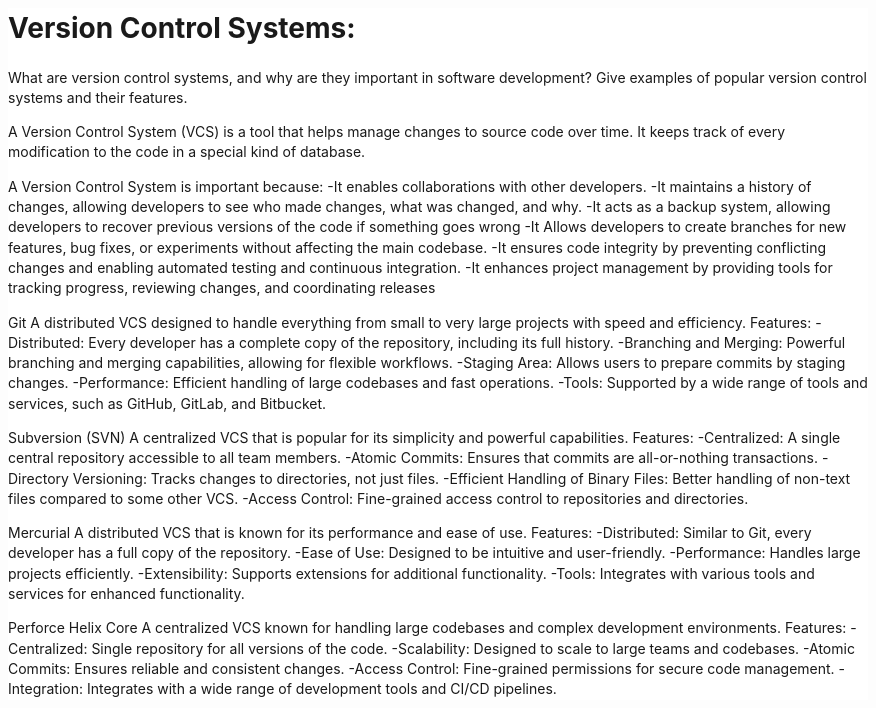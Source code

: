 # Version Control Systems:

What are version control systems, and why are they important in software development? Give examples of popular version control systems and their features.

A Version Control System (VCS) is a tool that helps manage changes to source code over time. It keeps track of every modification to the code in a special kind of database.

A Version Control System is important because:
-It enables collaborations with other developers.
-It maintains a history of changes, allowing developers to see who made changes, what was changed, and why.
-It acts as a backup system, allowing developers to recover previous versions of the code if something goes wrong
-It Allows developers to create branches for new features, bug fixes, or experiments without affecting the main codebase.
-It ensures code integrity by preventing conflicting changes and enabling automated testing and continuous integration.
-It enhances project management by providing tools for tracking progress, reviewing changes, and coordinating releases

Git
A distributed VCS designed to handle everything from small to very large projects with speed and efficiency.
Features:
-Distributed: Every developer has a complete copy of the repository, including its full history.
-Branching and Merging: Powerful branching and merging capabilities, allowing for flexible workflows.
-Staging Area: Allows users to prepare commits by staging changes.
-Performance: Efficient handling of large codebases and fast operations.
-Tools: Supported by a wide range of tools and services, such as GitHub, GitLab, and Bitbucket.

Subversion (SVN)
A centralized VCS that is popular for its simplicity and powerful capabilities.
Features:
-Centralized: A single central repository accessible to all team members.
-Atomic Commits: Ensures that commits are all-or-nothing transactions.
-Directory Versioning: Tracks changes to directories, not just files.
-Efficient Handling of Binary Files: Better handling of non-text files compared to some other VCS.
-Access Control: Fine-grained access control to repositories and directories.

Mercurial
A distributed VCS that is known for its performance and ease of use.
Features:
-Distributed: Similar to Git, every developer has a full copy of the repository.
-Ease of Use: Designed to be intuitive and user-friendly.
-Performance: Handles large projects efficiently.
-Extensibility: Supports extensions for additional functionality.
-Tools: Integrates with various tools and services for enhanced functionality.

Perforce Helix Core
A centralized VCS known for handling large codebases and complex development environments.
Features:
-Centralized: Single repository for all versions of the code.
-Scalability: Designed to scale to large teams and codebases.
-Atomic Commits: Ensures reliable and consistent changes.
-Access Control: Fine-grained permissions for secure code management.
-Integration: Integrates with a wide range of development tools and CI/CD pipelines.
